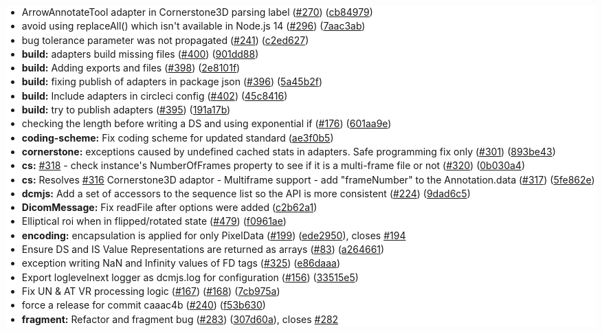 -   ArrowAnnotateTool adapter in Cornerstone3D parsing label ([#270](https://github.com/dcmjs-org/dcmjs/issues/270)) ([cb84979](https://github.com/dcmjs-org/dcmjs/commit/cb84979be6eef8835cc7ced006625751a04356aa))
-   avoid using replaceAll() which isn't available in Node.js 14 ([#296](https://github.com/dcmjs-org/dcmjs/issues/296)) ([7aac3ab](https://github.com/dcmjs-org/dcmjs/commit/7aac3ab05fdedfe1a7a159097690bec00c0bcd2b))
-   bug tolerance parameter was not propagated ([#241](https://github.com/dcmjs-org/dcmjs/issues/241)) ([c2ed627](https://github.com/dcmjs-org/dcmjs/commit/c2ed6275ccb80fbbab3c0f9c67893d6b681b0bab))
-   **build:** adapters build missing files ([#400](https://github.com/dcmjs-org/dcmjs/issues/400)) ([901dd88](https://github.com/dcmjs-org/dcmjs/commit/901dd8815e121f29c50da0b1b9764d90d881114b))
-   **build:** Adding exports and files ([#398](https://github.com/dcmjs-org/dcmjs/issues/398)) ([2e8101f](https://github.com/dcmjs-org/dcmjs/commit/2e8101f229aa4c112405cb03558903956fc7e7f8))
-   **build:** fixing publish of adapters in package json ([#396](https://github.com/dcmjs-org/dcmjs/issues/396)) ([5a45b2f](https://github.com/dcmjs-org/dcmjs/commit/5a45b2f9ebeca9b800642d2735720a8d8400cd12))
-   **build:** Include adapters in circleci config ([#402](https://github.com/dcmjs-org/dcmjs/issues/402)) ([45c8416](https://github.com/dcmjs-org/dcmjs/commit/45c84167b40c6a48bb2c499b6153c200763778a0))
-   **build:** try to publish adapters ([#395](https://github.com/dcmjs-org/dcmjs/issues/395)) ([191a17b](https://github.com/dcmjs-org/dcmjs/commit/191a17b690d2ac60ad98a4b8ecb8379a92638d67))
-   checking the length before writing a DS and using exponential if ([#176](https://github.com/dcmjs-org/dcmjs/issues/176)) ([601aa9e](https://github.com/dcmjs-org/dcmjs/commit/601aa9e8a6df26876b08da739451e538d46aa37b))
-   **coding-scheme:** Fix coding scheme for updated standard ([ae3f0b5](https://github.com/dcmjs-org/dcmjs/commit/ae3f0b5bcd398a4230c8fba2954e225fda97cc2f))
-   **cornerstone:** exceptions caused by undefined cached stats in adapters. Safe programming fix only ([#301](https://github.com/dcmjs-org/dcmjs/issues/301)) ([893be43](https://github.com/dcmjs-org/dcmjs/commit/893be433af05f11a03cfce0a572b448303b9334b))
-   **cs:** [#318](https://github.com/dcmjs-org/dcmjs/issues/318) - check instance's NumberOfFrames property to see if it is a multi-frame file or not ([#320](https://github.com/dcmjs-org/dcmjs/issues/320)) ([0b030a4](https://github.com/dcmjs-org/dcmjs/commit/0b030a45dd48f22a61a90dfe5bbb5848425960ca))
-   **cs:** Resolves [#316](https://github.com/dcmjs-org/dcmjs/issues/316) Cornerstone3D adaptor - Multiframe support - add "frameNumber" to the Annotation.data ([#317](https://github.com/dcmjs-org/dcmjs/issues/317)) ([5fe862e](https://github.com/dcmjs-org/dcmjs/commit/5fe862e22653d30bfc78e5be5de3669610887727))
-   **dcmjs:** Add a set of accessors to the sequence list so the API is more consistent ([#224](https://github.com/dcmjs-org/dcmjs/issues/224)) ([9dad6c5](https://github.com/dcmjs-org/dcmjs/commit/9dad6c549cb4dd5c351caa13386998cbe48a1ba6))
-   **DicomMessage:** Fix readFile after options were added ([c2b62a1](https://github.com/dcmjs-org/dcmjs/commit/c2b62a13b3afc78516f39b906ca7576537037c20))
-   Elliptical roi when in flipped/rotated state ([#479](https://github.com/dcmjs-org/dcmjs/issues/479)) ([f0961ae](https://github.com/dcmjs-org/dcmjs/commit/f0961ae6f5e912230f2bf17be5acfe30f775bcae))
-   **encoding:** encapsulation is applied for only PixelData ([#199](https://github.com/dcmjs-org/dcmjs/issues/199)) ([ede2950](https://github.com/dcmjs-org/dcmjs/commit/ede2950d530fb189bb5817db6b5285e2be74ffee)), closes [#194](https://github.com/dcmjs-org/dcmjs/issues/194)
-   Ensure DS and IS Value Representations are returned as arrays ([#83](https://github.com/dcmjs-org/dcmjs/issues/83)) ([a264661](https://github.com/dcmjs-org/dcmjs/commit/a264661d5a0a899b761c58492955f6d18cc03a4d))
-   exception writing NaN and Infinity values of FD tags ([#325](https://github.com/dcmjs-org/dcmjs/issues/325)) ([e86daaa](https://github.com/dcmjs-org/dcmjs/commit/e86daaad4c47e7ec2c135b94f0b0de622de69310))
-   Export loglevelnext logger as dcmjs.log for configuration ([#156](https://github.com/dcmjs-org/dcmjs/issues/156)) ([33515e5](https://github.com/dcmjs-org/dcmjs/commit/33515e5fe3f581d71278674860834ee1ea932faa))
-   Fix UN & AT VR processing logic ([#167](https://github.com/dcmjs-org/dcmjs/issues/167)) ([#168](https://github.com/dcmjs-org/dcmjs/issues/168)) ([7cb975a](https://github.com/dcmjs-org/dcmjs/commit/7cb975af106d2e3e943881a7dac06f1fe391809c))
-   force a release for commit caaac4b ([#240](https://github.com/dcmjs-org/dcmjs/issues/240)) ([f53b630](https://github.com/dcmjs-org/dcmjs/commit/f53b6306ce138c5ad3106015c4751b63fbcca362))
-   **fragment:** Refactor and fragment bug ([#283](https://github.com/dcmjs-org/dcmjs/issues/283)) ([307d60a](https://github.com/dcmjs-org/dcmjs/commit/307d60a6ffecf7d96bc729a37a45775c6b6e189c)), closes [#282](https://github.com/dcmjs-org/dcmjs/issues/282)